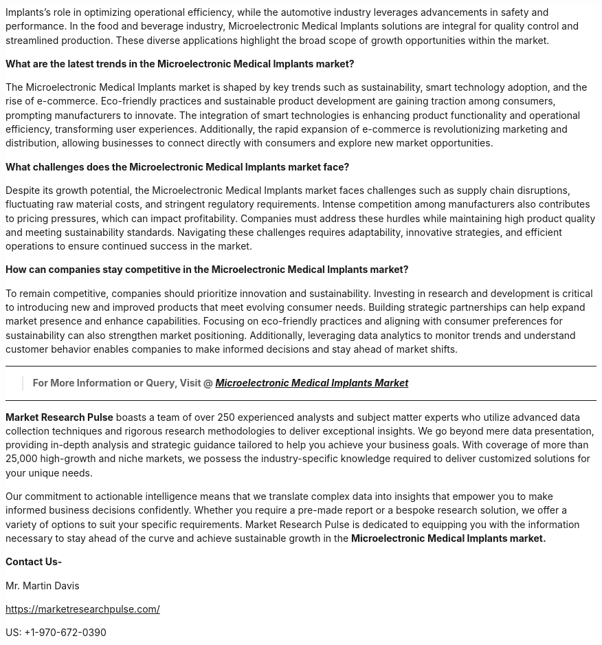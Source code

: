 Implants&rsquo;s role in optimizing operational efficiency, while the automotive industry leverages advancements in safety and performance. In the food and beverage industry, Microelectronic Medical Implants solutions are integral for quality control and streamlined production. These diverse applications highlight the broad scope of growth opportunities within the market.</p><p><strong>What are the latest trends in the Microelectronic Medical Implants market?</strong></p><p>The Microelectronic Medical Implants market is shaped by key trends such as sustainability, smart technology adoption, and the rise of e-commerce. Eco-friendly practices and sustainable product development are gaining traction among consumers, prompting manufacturers to innovate. The integration of smart technologies is enhancing product functionality and operational efficiency, transforming user experiences. Additionally, the rapid expansion of e-commerce is revolutionizing marketing and distribution, allowing businesses to connect directly with consumers and explore new market opportunities.</p><p><strong>What challenges does the Microelectronic Medical Implants market face?</strong></p><p>Despite its growth potential, the Microelectronic Medical Implants market faces challenges such as supply chain disruptions, fluctuating raw material costs, and stringent regulatory requirements. Intense competition among manufacturers also contributes to pricing pressures, which can impact profitability. Companies must address these hurdles while maintaining high product quality and meeting sustainability standards. Navigating these challenges requires adaptability, innovative strategies, and efficient operations to ensure continued success in the market.</p><p><strong>How can companies stay competitive in the Microelectronic Medical Implants market?</strong></p><p>To remain competitive, companies should prioritize innovation and sustainability. Investing in research and development is critical to introducing new and improved products that meet evolving consumer needs. Building strategic partnerships can help expand market presence and enhance capabilities. Focusing on eco-friendly practices and aligning with consumer preferences for sustainability can also strengthen market positioning. Additionally, leveraging data analytics to monitor trends and understand customer behavior enables companies to make informed decisions and stay ahead of market shifts.</p><hr /><blockquote><p><strong>For More Information or Query, Visit @&nbsp;<em><a href="https://marketresearchpulse.com/report/3987/microelectronic-medical-implants-market?utm_source=Linkedin&utm_medium=025">Microelectronic Medical Implants Market</a></em></strong></p></blockquote><hr /><p><strong>Market Research Pulse</strong> boasts a team of over 250 experienced analysts and subject matter experts who utilize advanced data collection techniques and rigorous research methodologies to deliver exceptional insights. We go beyond mere data presentation, providing in-depth analysis and strategic guidance tailored to help you achieve your business goals. With coverage of more than 25,000 high-growth and niche markets, we possess the industry-specific knowledge required to deliver customized solutions for your unique needs.</p><p>Our commitment to actionable intelligence means that we translate complex data into insights that empower you to make informed business decisions confidently. Whether you require a pre-made report or a bespoke research solution, we offer a variety of options to suit your specific requirements. Market Research Pulse is dedicated to equipping you with the information necessary to stay ahead of the curve and achieve sustainable growth in the <strong>Microelectronic Medical Implants market.</strong></p><p><strong>Contact Us-</strong></p><p>Mr. Martin Davis</p><p>https://marketresearchpulse.com/</p><p>US: +1-970-672-0390</p>
